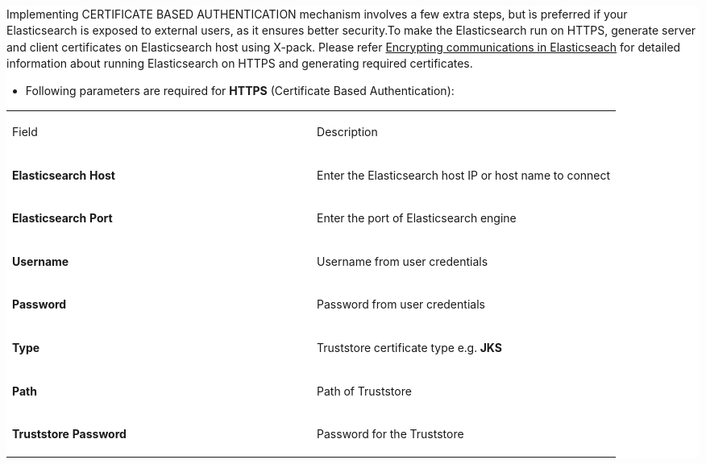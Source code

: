 Implementing CERTIFICATE BASED AUTHENTICATION mechanism involves a few
extra steps, but ìs preferred if your Elasticsearch is exposed to
external users, as it ensures better security.To make the Elasticsearch
run on HTTPS, generate server and client certificates on Elasticsearch
host using X-pack. Please refer [Encrypting communications in
Elasticseach](https://www.elastic.co/guide/en/elasticsearch/reference/current/configuring-tls.html#node-certificates)
for detailed information about running Elasticsearch on HTTPS and
generating required certificates.

-   Following parameters are required for **HTTPS** (Certificate Based
    Authentication):

<table>
<col width="50%" />
<col width="50%" />
<tbody>
<tr class="odd">
<td align="left"><p>Field</p></td>
<td align="left"><p>Description</p></td>
</tr>
<tr class="even">
<td align="left"><p><strong>Elasticsearch Host</strong></p></td>
<td align="left"><p>Enter the Elasticsearch host IP or host name to connect</p></td>
</tr>
<tr class="odd">
<td align="left"><p><strong>Elasticsearch Port</strong></p></td>
<td align="left"><p>Enter the port of Elasticsearch engine</p></td>
</tr>
<tr class="even">
<td align="left"><p><strong>Username</strong></p></td>
<td align="left"><p>Username from user credentials</p></td>
</tr>
<tr class="odd">
<td align="left"><p><strong>Password</strong></p></td>
<td align="left"><p>Password from user credentials</p></td>
</tr>
<tr class="even">
<td align="left"><p><strong>Type</strong></p></td>
<td align="left"><p>Truststore certificate type e.g. <strong>JKS</strong></p></td>
</tr>
<tr class="odd">
<td align="left"><p><strong>Path</strong></p></td>
<td align="left"><p>Path of Truststore</p></td>
</tr>
<tr class="even">
<td align="left"><p><strong>Truststore Password</strong></p></td>
<td align="left"><p>Password for the Truststore</p></td>
</tr>
</tbody>
</table>
